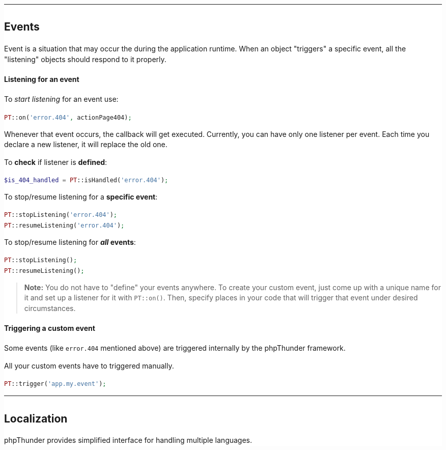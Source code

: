 
<a name='events' class='anchor'></a>
***
## Events

Event is a situation that may occur the during the application runtime. When an object "triggers" a specific event, all the "listening" objects should respond to it properly.

#### Listening for an event

To *start listening* for an event use:
```php
PT::on('error.404', actionPage404);
```
Whenever that event occurs, the callback will get executed.
Currently, you can have only one listener per event. Each time you declare a new listener, it will replace the old one.

To **check** if listener is **defined**:
```php
$is_404_handled = PT::isHandled('error.404');
```

To stop/resume listening for a **specific event**:
```php
PT::stopListening('error.404');
PT::resumeListening('error.404');
```
To stop/resume listening for **_all_ events**:

```php
PT::stopListening();
PT::resumeListening();
```

> **Note:** You do not have to "define" your events anywhere. To create your custom event, just come up with a unique name for it and set up a listener for it with `PT::on()`. Then, specify places in your code that will trigger that event under desired circumstances.

#### Triggering a custom event

Some events (like `error.404` mentioned above) are triggered internally by the phpThunder framework.

All your custom events have to triggered manually.

```php
PT::trigger('app.my.event');
```


<a name='localization' class='anchor'></a>
***
## Localization

phpThunder provides simplified interface for handling multiple languages.
